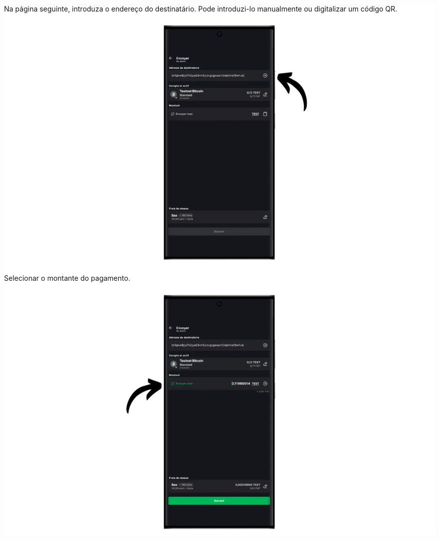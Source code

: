Na página seguinte, introduza o endereço do destinatário. Pode introduzi-lo manualmente ou digitalizar um código QR.

![GREEN](assets/fr/33.webp)

Selecionar o montante do pagamento.

![GREEN](assets/fr/34.webp)
